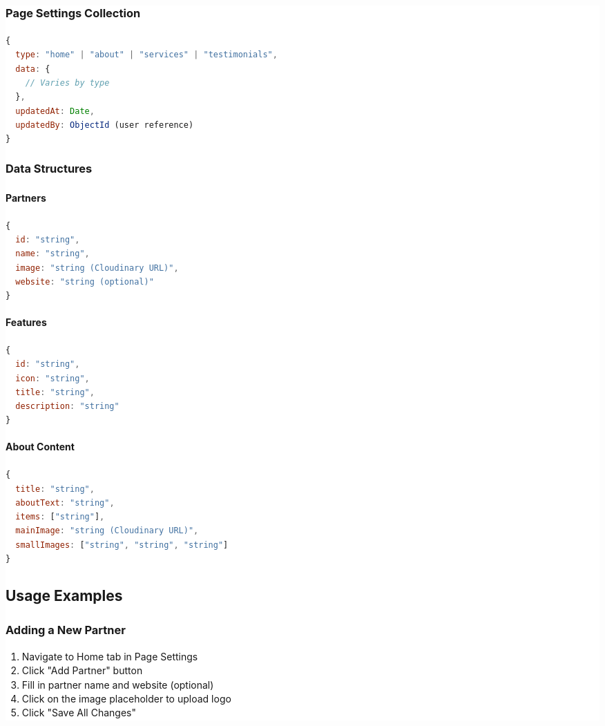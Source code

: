 ### Page Settings Collection
```javascript
{
  type: "home" | "about" | "services" | "testimonials",
  data: {
    // Varies by type
  },
  updatedAt: Date,
  updatedBy: ObjectId (user reference)
}
```

### Data Structures

#### Partners
```javascript
{
  id: "string",
  name: "string",
  image: "string (Cloudinary URL)",
  website: "string (optional)"
}
```

#### Features
```javascript
{
  id: "string",
  icon: "string",
  title: "string",
  description: "string"
}
```

#### About Content
```javascript
{
  title: "string",
  aboutText: "string",
  items: ["string"],
  mainImage: "string (Cloudinary URL)",
  smallImages: ["string", "string", "string"]
}
```

## Usage Examples

### Adding a New Partner
1. Navigate to Home tab in Page Settings
2. Click "Add Partner" button
3. Fill in partner name and website (optional)
4. Click on the image placeholder to upload logo
5. Click "Save All Changes"
